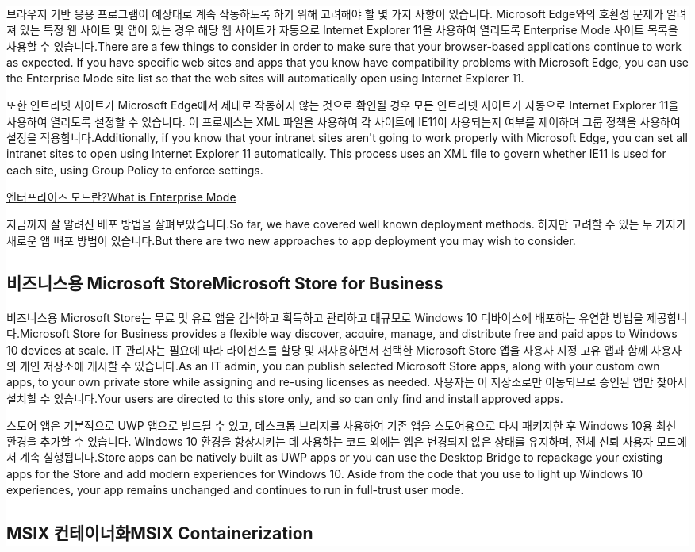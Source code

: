 <span data-ttu-id="83c2e-p113">브라우저 기반 응용 프로그램이 예상대로 계속 작동하도록 하기 위해 고려해야 할 몇 가지 사항이 있습니다. Microsoft Edge와의 호환성 문제가 알려져 있는 특정 웹 사이트 및 앱이 있는 경우 해당 웹 사이트가 자동으로 Internet Explorer 11을 사용하여 열리도록 Enterprise Mode 사이트 목록을 사용할 수 있습니다.</span><span class="sxs-lookup"><span data-stu-id="83c2e-p113">There are a few things to consider in order to make sure that your browser-based applications continue to work as expected. If you have specific web sites and apps that you know have compatibility problems with Microsoft Edge, you can use the Enterprise Mode site list so that the web sites will automatically open using Internet Explorer 11.</span></span>

<span data-ttu-id="83c2e-p114">또한 인트라넷 사이트가 Microsoft Edge에서 제대로 작동하지 않는 것으로 확인될 경우 모든 인트라넷 사이트가 자동으로 Internet Explorer 11을 사용하여 열리도록 설정할 수 있습니다. 이 프로세스는 XML 파일을 사용하여 각 사이트에 IE11이 사용되는지 여부를 제어하며 그룹 정책을 사용하여 설정을 적용합니다.</span><span class="sxs-lookup"><span data-stu-id="83c2e-p114">Additionally, if you know that your intranet sites aren't going to work properly with Microsoft Edge, you can set all intranet sites to open using Internet Explorer 11 automatically. This process uses an XML file to govern whether IE11 is used for each site, using Group Policy to enforce settings.</span></span>

[<span data-ttu-id="83c2e-153">엔터프라이즈 모드란?</span><span class="sxs-lookup"><span data-stu-id="83c2e-153">What is Enterprise Mode</span></span>](https://docs.microsoft.com/internet-explorer/ie11-deploy-guide/what-is-enterprise-mode#what-is-enterprise-mode)

<span data-ttu-id="83c2e-154">지금까지 잘 알려진 배포 방법을 살펴보았습니다.</span><span class="sxs-lookup"><span data-stu-id="83c2e-154">So far, we have covered well known deployment methods.</span></span> <span data-ttu-id="83c2e-155">하지만 고려할 수 있는 두 가지가 새로운 앱 배포 방법이 있습니다.</span><span class="sxs-lookup"><span data-stu-id="83c2e-155">But there are two new approaches to app deployment you may wish to consider.</span></span>

## <a name="microsoft-store-for-business"></a><span data-ttu-id="83c2e-156">비즈니스용 Microsoft Store</span><span class="sxs-lookup"><span data-stu-id="83c2e-156">Microsoft Store for Business</span></span> 

<span data-ttu-id="83c2e-157">비즈니스용 Microsoft Store는 무료 및 유료 앱을 검색하고 획득하고 관리하고 대규모로 Windows 10 디바이스에 배포하는 유연한 방법을 제공합니다.</span><span class="sxs-lookup"><span data-stu-id="83c2e-157">Microsoft Store for Business provides a flexible way discover, acquire, manage, and distribute free and paid apps to Windows 10 devices at scale.</span></span> <span data-ttu-id="83c2e-158">IT 관리자는 필요에 따라 라이선스를 할당 및 재사용하면서 선택한 Microsoft Store 앱을 사용자 지정 고유 앱과 함께 사용자의 개인 저장소에 게시할 수 있습니다.</span><span class="sxs-lookup"><span data-stu-id="83c2e-158">As an IT admin, you can publish selected Microsoft Store apps, along with your custom own apps, to your own private store while assigning and re-using licenses as needed.</span></span> <span data-ttu-id="83c2e-159">사용자는 이 저장소로만 이동되므로 승인된 앱만 찾아서 설치할 수 있습니다.</span><span class="sxs-lookup"><span data-stu-id="83c2e-159">Your users are directed to this store only, and so can only find and install approved apps.</span></span>

<span data-ttu-id="83c2e-p117">스토어 앱은 기본적으로 UWP 앱으로 빌드될 수 있고, 데스크톱 브리지를 사용하여 기존 앱을 스토어용으로 다시 패키지한 후 Windows 10용 최신 환경을 추가할 수 있습니다. Windows 10 환경을 향상시키는 데 사용하는 코드 외에는 앱은 변경되지 않은 상태를 유지하며, 전체 신뢰 사용자 모드에서 계속 실행됩니다.</span><span class="sxs-lookup"><span data-stu-id="83c2e-p117">Store apps can be natively built as UWP apps or you can use the Desktop Bridge to repackage your existing apps for the Store and add modern experiences for Windows 10. Aside from the code that you use to light up Windows 10 experiences, your app remains unchanged and continues to run in full-trust user mode.</span></span>

## <a name="msix-containerization"></a><span data-ttu-id="83c2e-162">MSIX 컨테이너화</span><span class="sxs-lookup"><span data-stu-id="83c2e-162">MSIX Containerization</span></span>
